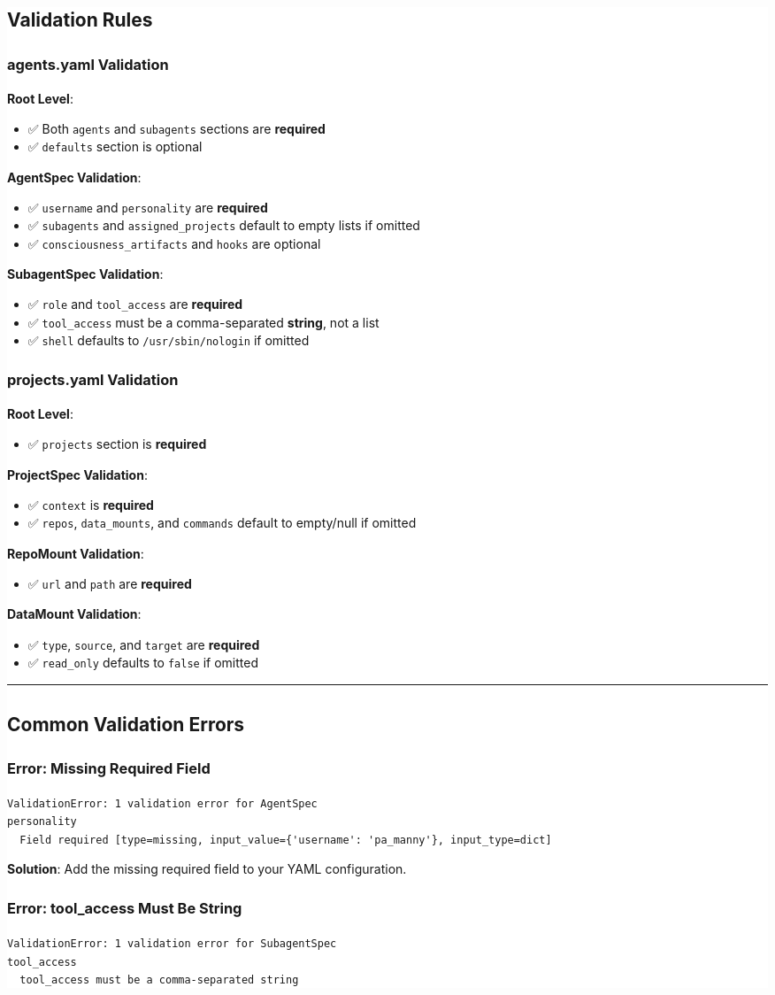 
## Validation Rules

### agents.yaml Validation

**Root Level**:
- ✅ Both `agents` and `subagents` sections are **required**
- ✅ `defaults` section is optional

**AgentSpec Validation**:
- ✅ `username` and `personality` are **required**
- ✅ `subagents` and `assigned_projects` default to empty lists if omitted
- ✅ `consciousness_artifacts` and `hooks` are optional

**SubagentSpec Validation**:
- ✅ `role` and `tool_access` are **required**
- ✅ `tool_access` must be a comma-separated **string**, not a list
- ✅ `shell` defaults to `/usr/sbin/nologin` if omitted

### projects.yaml Validation

**Root Level**:
- ✅ `projects` section is **required**

**ProjectSpec Validation**:
- ✅ `context` is **required**
- ✅ `repos`, `data_mounts`, and `commands` default to empty/null if omitted

**RepoMount Validation**:
- ✅ `url` and `path` are **required**

**DataMount Validation**:
- ✅ `type`, `source`, and `target` are **required**
- ✅ `read_only` defaults to `false` if omitted

---

## Common Validation Errors

### Error: Missing Required Field

```
ValidationError: 1 validation error for AgentSpec
personality
  Field required [type=missing, input_value={'username': 'pa_manny'}, input_type=dict]
```

**Solution**: Add the missing required field to your YAML configuration.

### Error: tool_access Must Be String

```
ValidationError: 1 validation error for SubagentSpec
tool_access
  tool_access must be a comma-separated string
```

